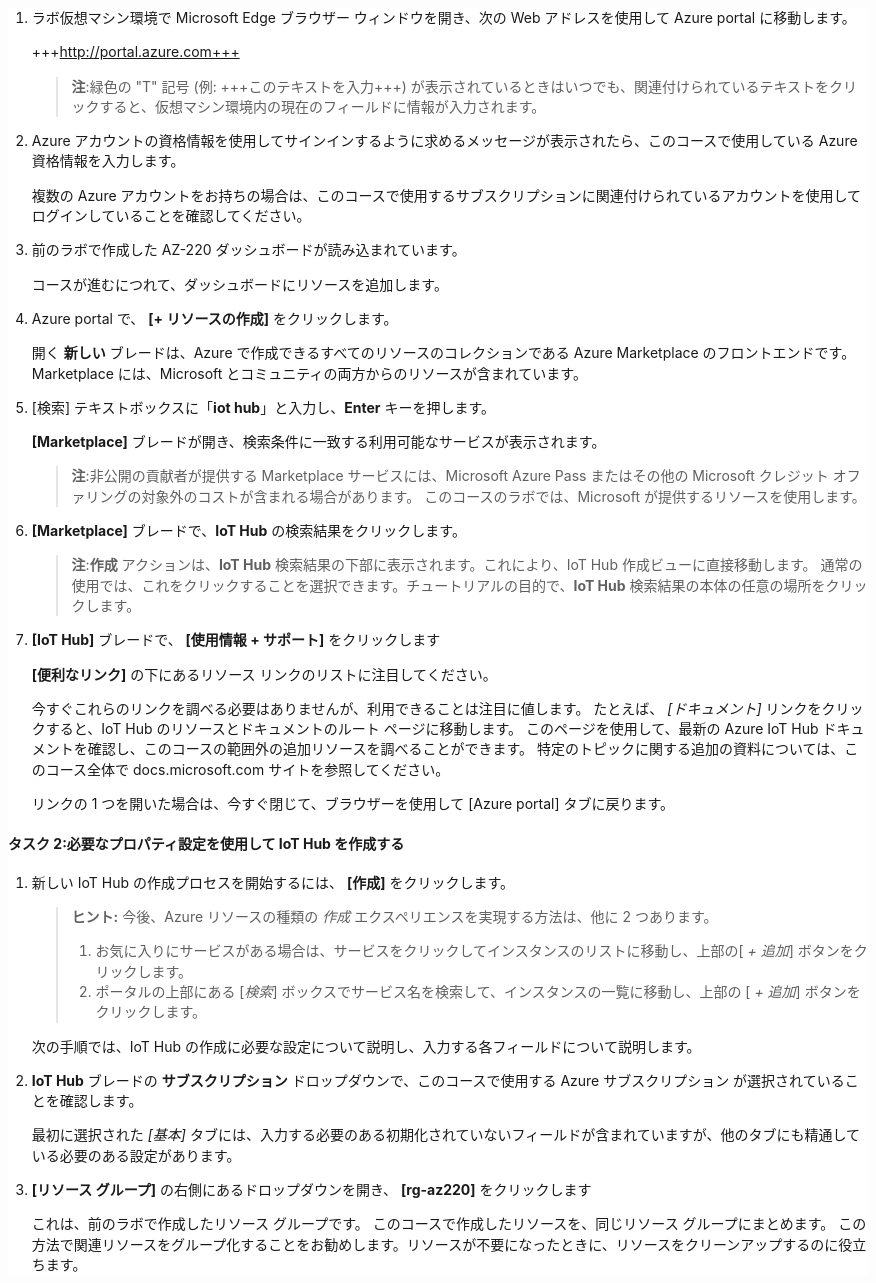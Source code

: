 1. ラボ仮想マシン環境で Microsoft Edge ブラウザー ウィンドウを開き、次の Web アドレスを使用して Azure portal に移動します。

    +++http://portal.azure.com+++

    > **注**:緑色の "T" 記号 (例: +++このテキストを入力+++) が表示されているときはいつでも、関連付けられているテキストをクリックすると、仮想マシン環境内の現在のフィールドに情報が入力されます。

1. Azure アカウントの資格情報を使用してサインインするように求めるメッセージが表示されたら、このコースで使用している Azure 資格情報を入力します。

    複数の Azure アカウントをお持ちの場合は、このコースで使用するサブスクリプションに関連付けられているアカウントを使用してログインしていることを確認してください。

1. 前のラボで作成した AZ-220 ダッシュボードが読み込まれています。

    コースが進むにつれて、ダッシュボードにリソースを追加します。

1. Azure portal で、 **[+ リソースの作成]** をクリックします。

    開く **新しい** ブレードは、Azure で作成できるすべてのリソースのコレクションである Azure Marketplace のフロントエンドです。 Marketplace には、Microsoft とコミュニティの両方からのリソースが含まれています。

1. [検索] テキストボックスに「**iot hub**」と入力し、**Enter** キーを押します。

    **[Marketplace]** ブレードが開き、検索条件に一致する利用可能なサービスが表示されます。

    > **注**:非公開の貢献者が提供する Marketplace サービスには、Microsoft Azure Pass またはその他の Microsoft クレジット オファリングの対象外のコストが含まれる場合があります。 このコースのラボでは、Microsoft が提供するリソースを使用します。

1. **[Marketplace]** ブレードで、**IoT Hub** の検索結果をクリックします。

    > **注**:**作成** アクションは、**IoT Hub** 検索結果の下部に表示されます。これにより、IoT Hub 作成ビューに直接移動します。 通常の使用では、これをクリックすることを選択できます。チュートリアルの目的で、**IoT Hub** 検索結果の本体の任意の場所をクリックします。

1. **[IoT Hub]** ブレードで、 **[使用情報 + サポート]** をクリックします

    **[便利なリンク]** の下にあるリソース リンクのリストに注目してください。

    今すぐこれらのリンクを調べる必要はありませんが、利用できることは注目に値します。 たとえば、 _[ドキュメント]_ リンクをクリックすると、IoT Hub のリソースとドキュメントのルート ページに移動します。 このページを使用して、最新の Azure IoT Hub ドキュメントを確認し、このコースの範囲外の追加リソースを調べることができます。 特定のトピックに関する追加の資料については、このコース全体で docs.microsoft.com サイトを参照してください。

    リンクの 1 つを開いた場合は、今すぐ閉じて、ブラウザーを使用して [Azure portal] タブに戻ります。

#### <a name="task-2-create-an-iot-hub-with-required-property-settings"></a>タスク 2:必要なプロパティ設定を使用して IoT Hub を作成する

1. 新しい IoT Hub の作成プロセスを開始するには、 **[作成]** をクリックします。

    > **ヒント:** 今後、Azure リソースの種類の _作成_ エクスペリエンスを実現する方法は、他に 2 つあります。
    >
    >    1. お気に入りにサービスがある場合は、サービスをクリックしてインスタンスのリストに移動し、上部の[ _+ 追加_] ボタンをクリックします。
    >    2. ポータルの上部にある [_検索_] ボックスでサービス名を検索して、インスタンスの一覧に移動し、上部の [ _+ 追加_] ボタンをクリックします。

    次の手順では、IoT Hub の作成に必要な設定について説明し、入力する各フィールドについて説明します。

1. **IoT Hub** ブレードの **サブスクリプション** ドロップダウンで、このコースで使用する Azure サブスクリプション が選択されていることを確認します。

    最初に選択された _[基本]_ タブには、入力する必要のある初期化されていないフィールドが含まれていますが、他のタブにも精通している必要のある設定があります。

1. **[リソース グループ]** の右側にあるドロップダウンを開き、 **[rg-az220]** をクリックします

    これは、前のラボで作成したリソース グループです。 このコースで作成したリソースを、同じリソース グループにまとめます。 この方法で関連リソースをグループ化することをお勧めします。リソースが不要になったときに、リソースをクリーンアップするのに役立ちます。
